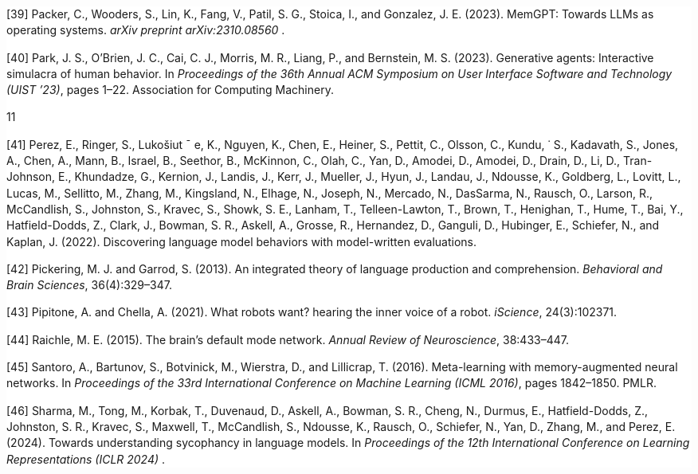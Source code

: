 [39] Packer, C., Wooders, S., Lin, K., Fang, V., Patil, S. G., Stoica, I., and Gonzalez, J. E. (2023). MemGPT:
Towards LLMs as operating systems. _arXiv preprint arXiv:2310.08560_ .

[40] Park, J. S., O’Brien, J. C., Cai, C. J., Morris, M. R., Liang, P., and Bernstein, M. S. (2023). Generative
agents: Interactive simulacra of human behavior. In _Proceedings of the 36th Annual ACM Symposium on_
_User Interface Software and Technology (UIST ’23)_, pages 1–22. Association for Computing Machinery.

11

[41] Perez, E., Ringer, S., Lukošiut ¯ e, K., Nguyen, K., Chen, E., Heiner, S., Pettit, C., Olsson, C., Kundu, ˙
S., Kadavath, S., Jones, A., Chen, A., Mann, B., Israel, B., Seethor, B., McKinnon, C., Olah, C., Yan, D.,
Amodei, D., Amodei, D., Drain, D., Li, D., Tran-Johnson, E., Khundadze, G., Kernion, J., Landis, J., Kerr, J.,
Mueller, J., Hyun, J., Landau, J., Ndousse, K., Goldberg, L., Lovitt, L., Lucas, M., Sellitto, M., Zhang, M.,
Kingsland, N., Elhage, N., Joseph, N., Mercado, N., DasSarma, N., Rausch, O., Larson, R., McCandlish, S.,
Johnston, S., Kravec, S., Showk, S. E., Lanham, T., Telleen-Lawton, T., Brown, T., Henighan, T., Hume, T.,
Bai, Y., Hatfield-Dodds, Z., Clark, J., Bowman, S. R., Askell, A., Grosse, R., Hernandez, D., Ganguli, D.,
Hubinger, E., Schiefer, N., and Kaplan, J. (2022). Discovering language model behaviors with model-written
evaluations.

[42] Pickering, M. J. and Garrod, S. (2013). An integrated theory of language production and comprehension.
_Behavioral and Brain Sciences_, 36(4):329–347.

[43] Pipitone, A. and Chella, A. (2021). What robots want? hearing the inner voice of a robot. _iScience_,
24(3):102371.

[44] Raichle, M. E. (2015). The brain’s default mode network. _Annual Review of Neuroscience_, 38:433–447.

[45] Santoro, A., Bartunov, S., Botvinick, M., Wierstra, D., and Lillicrap, T. (2016). Meta-learning with
memory-augmented neural networks. In _Proceedings of the 33rd International Conference on Machine_
_Learning (ICML 2016)_, pages 1842–1850. PMLR.

[46] Sharma, M., Tong, M., Korbak, T., Duvenaud, D., Askell, A., Bowman, S. R., Cheng, N., Durmus, E.,
Hatfield-Dodds, Z., Johnston, S. R., Kravec, S., Maxwell, T., McCandlish, S., Ndousse, K., Rausch, O.,
Schiefer, N., Yan, D., Zhang, M., and Perez, E. (2024). Towards understanding sycophancy in language
models. In _Proceedings of the 12th International Conference on Learning Representations (ICLR 2024)_ .
